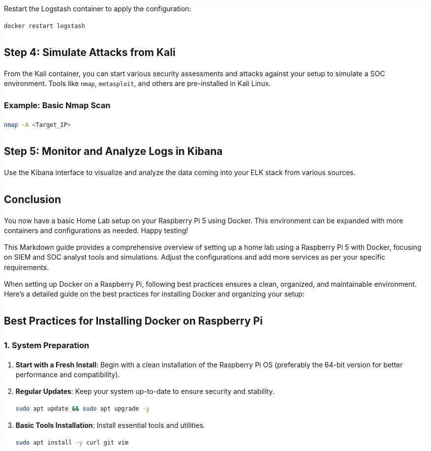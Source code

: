 Restart the Logstash container to apply the configuration:
```bash
docker restart logstash
```

## Step 4: Simulate Attacks from Kali

From the Kali container, you can start various security assessments and attacks against your setup to simulate a SOC environment. Tools like `nmap`, `metasploit`, and others are pre-installed in Kali Linux.

### Example: Basic Nmap Scan
```bash
nmap -A <Target_IP>
```

## Step 5: Monitor and Analyze Logs in Kibana

Use the Kibana interface to visualize and analyze the data coming into your ELK stack from various sources.

## Conclusion

You now have a basic Home Lab setup on your Raspberry Pi 5 using Docker. This environment can be expanded with more containers and configurations as needed. Happy testing!



This Markdown guide provides a comprehensive overview of setting up a home lab using a Raspberry Pi 5 with Docker, focusing on SIEM and SOC analyst tools and simulations. Adjust the configurations and add more services as per your specific requirements.



When setting up Docker on a Raspberry Pi, following best practices ensures a clean, organized, and maintainable environment. Here’s a detailed guide on the best practices for installing Docker and organizing your setup:

## Best Practices for Installing Docker on Raspberry Pi

### 1. System Preparation

1. **Start with a Fresh Install**: Begin with a clean installation of the Raspberry Pi OS (preferably the 64-bit version for better performance and compatibility).

2. **Regular Updates**: Keep your system up-to-date to ensure security and stability.
   ```bash
   sudo apt update && sudo apt upgrade -y
   ```

3. **Basic Tools Installation**: Install essential tools and utilities.
   ```bash
   sudo apt install -y curl git vim
   ```
